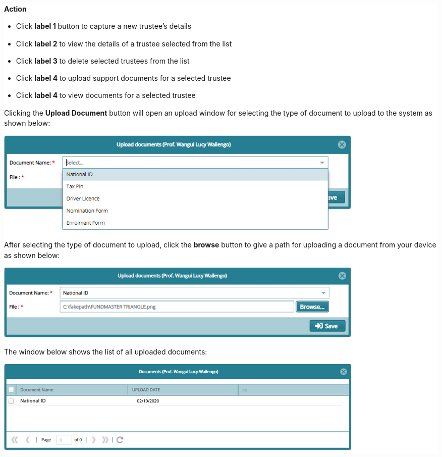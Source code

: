 **Action**

-   Click **label 1** button to capture a new trustee’s details

-   Click **label 2** to view the details of a trustee selected from the list

-   Click **label 3** to delete selected trustees from the list

-   Click **label 4** to upload support documents for a selected trustee

-   Click **label 4** to view documents for a selected trustee

Clicking the **Upload Document** button will open an upload window for selecting the type of document to upload to the system as shown below:

<img  alt="Upload Documen" width="80%" height="auto"  class="center"  src="../media2/schemeM22.png">  

After selecting the type of document to upload, click the **browse** button to give a path for uploading a document from your device as shown below:

<img  alt="Upload Documen" width="80%" height="auto"  class="center"  src="../media2/schemeM55.png">  

The window below shows the list of all uploaded documents:

<img  alt="Upload Documents list" width="80%" height="auto"  class="center"  src="../media2/schemeM61.png">  
